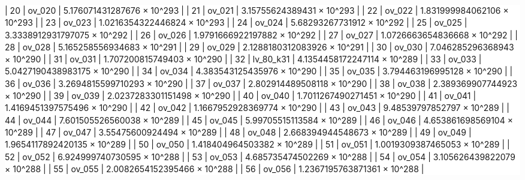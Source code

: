 | 20 | ov_020 | 5.176071431287676 × 10^293 |
| 21 | ov_021 | 3.15755624389431 × 10^293 |
| 22 | ov_022 | 1.831999984062106 × 10^293 |
| 23 | ov_023 | 1.0216354322446824 × 10^293 |
| 24 | ov_024 | 5.68293267731912 × 10^292 |
| 25 | ov_025 | 3.3338912931797075 × 10^292 |
| 26 | ov_026 | 1.9791666922197882 × 10^292 |
| 27 | ov_027 | 1.0726663654836668 × 10^292 |
| 28 | ov_028 | 5.165258556934683 × 10^291 |
| 29 | ov_029 | 2.1288180312083926 × 10^291 |
| 30 | ov_030 | 7.046285296368943 × 10^290 |
| 31 | ov_031 | 1.707200815749403 × 10^290 |
| 32 | lv_80_k31 | 4.1354458172247114 × 10^289 |
| 33 | ov_033 | 5.0427190438983175 × 10^290 |
| 34 | ov_034 | 4.383543125435976 × 10^290 |
| 35 | ov_035 | 3.794463196995128 × 10^290 |
| 36 | ov_036 | 3.2694815599710293 × 10^290 |
| 37 | ov_037 | 2.802914489508118 × 10^290 |
| 38 | ov_038 | 2.389369907744923 × 10^290 |
| 39 | ov_039 | 2.0237283301151498 × 10^290 |
| 40 | ov_040 | 1.7011267490271451 × 10^290 |
| 41 | ov_041 | 1.4169451397575496 × 10^290 |
| 42 | ov_042 | 1.1667952928369774 × 10^290 |
| 43 | ov_043 | 9.48539797852797 × 10^289 |
| 44 | ov_044 | 7.601505526560038 × 10^289 |
| 45 | ov_045 | 5.99705515113584 × 10^289 |
| 46 | ov_046 | 4.653861698569104 × 10^289 |
| 47 | ov_047 | 3.55475600924494 × 10^289 |
| 48 | ov_048 | 2.668394944548673 × 10^289 |
| 49 | ov_049 | 1.9654117892420135 × 10^289 |
| 50 | ov_050 | 1.418404964503382 × 10^289 |
| 51 | ov_051 | 1.0019309387465053 × 10^289 |
| 52 | ov_052 | 6.924999740730595 × 10^288 |
| 53 | ov_053 | 4.685735474502269 × 10^288 |
| 54 | ov_054 | 3.105626439822079 × 10^288 |
| 55 | ov_055 | 2.0082654152395466 × 10^288 |
| 56 | ov_056 | 1.2367195763871361 × 10^288 |